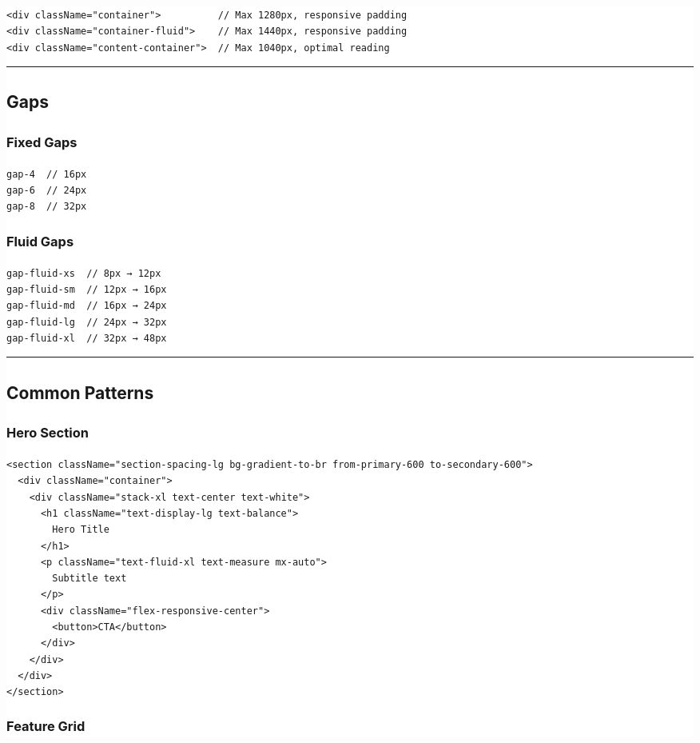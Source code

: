 ```tsx
<div className="container">          // Max 1280px, responsive padding
<div className="container-fluid">    // Max 1440px, responsive padding
<div className="content-container">  // Max 1040px, optimal reading
```

---

## Gaps

### Fixed Gaps

```tsx
gap-4  // 16px
gap-6  // 24px
gap-8  // 32px
```

### Fluid Gaps

```tsx
gap-fluid-xs  // 8px → 12px
gap-fluid-sm  // 12px → 16px
gap-fluid-md  // 16px → 24px
gap-fluid-lg  // 24px → 32px
gap-fluid-xl  // 32px → 48px
```

---

## Common Patterns

### Hero Section

```tsx
<section className="section-spacing-lg bg-gradient-to-br from-primary-600 to-secondary-600">
  <div className="container">
    <div className="stack-xl text-center text-white">
      <h1 className="text-display-lg text-balance">
        Hero Title
      </h1>
      <p className="text-fluid-xl text-measure mx-auto">
        Subtitle text
      </p>
      <div className="flex-responsive-center">
        <button>CTA</button>
      </div>
    </div>
  </div>
</section>
```

### Feature Grid
